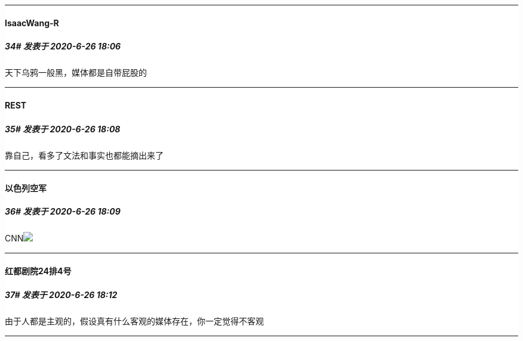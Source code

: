 





*****

####  IsaacWang-R  
##### 34#       发表于 2020-6-26 18:06




天下乌鸦一般黑，媒体都是自带屁股的







*****

####  REST  
##### 35#       发表于 2020-6-26 18:08




靠自己，看多了文法和事实也都能摘出来了







*****

####  以色列空军  
##### 36#       发表于 2020-6-26 18:09




CNN<img src="https://static.saraba1st.com/image/smiley/face2017/048.png" referrerpolicy="no-referrer">







*****

####  红都剧院24排4号  
##### 37#       发表于 2020-6-26 18:12




由于人都是主观的，假设真有什么客观的媒体存在，你一定觉得不客观







*****

